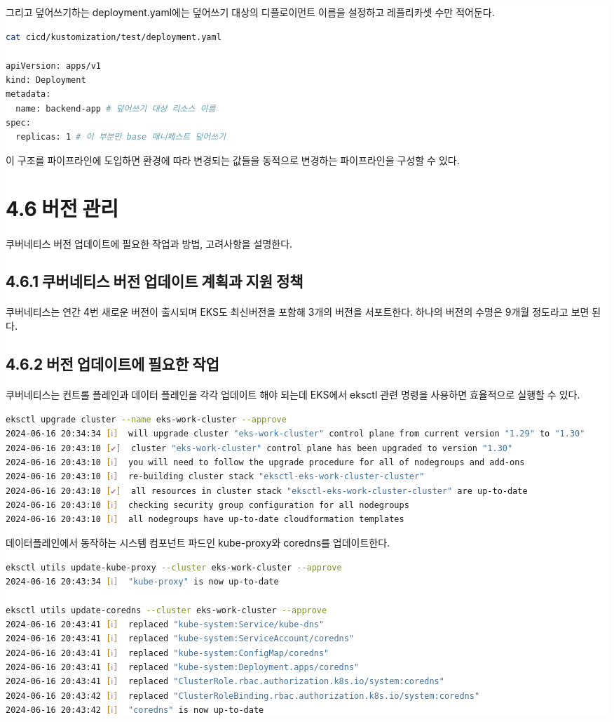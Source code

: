 그리고 덮어쓰기하는 deployment.yaml에는 덮어쓰기 대상의 디플로이먼트 이름을 설정하고 레플리카셋 수만 적어둔다.

```bash
cat cicd/kustomization/test/deployment.yaml

apiVersion: apps/v1
kind: Deployment
metadata:
  name: backend-app # 덮어쓰기 대상 리소스 이름
spec:
  replicas: 1 # 이 부분만 base 매니페스트 덮어쓰기
```

이 구조를 파이프라인에 도입하면 환경에 따라 변경되는 값들을 동적으로 변경하는 파이프라인을 구성할 수 있다.

# 4.6 버전 관리

쿠버네티스 버전 업데이트에 필요한 작업과 방법, 고려사항을 설명한다.

## 4.6.1 쿠버네티스 버전 업데이트 계획과 지원 정책

쿠버네티스는 연간 4번 새로운 버전이 출시되며 EKS도 최신버전을 포함해 3개의 버전을 서포트한다. 하나의 버전의 수명은 9개월 정도라고 보면 된다.

## 4.6.2 버전 업데이트에 필요한 작업
쿠버네티스는 컨트롤 플레인과 데이터 플레인을 각각 업데이트 해야 되는데 EKS에서 eksctl 관련 명령을 사용하면 효율적으로 실행할 수 있다.

```bash
eksctl upgrade cluster --name eks-work-cluster --approve
2024-06-16 20:34:34 [ℹ]  will upgrade cluster "eks-work-cluster" control plane from current version "1.29" to "1.30"
2024-06-16 20:43:10 [✔]  cluster "eks-work-cluster" control plane has been upgraded to version "1.30"
2024-06-16 20:43:10 [ℹ]  you will need to follow the upgrade procedure for all of nodegroups and add-ons
2024-06-16 20:43:10 [ℹ]  re-building cluster stack "eksctl-eks-work-cluster-cluster"
2024-06-16 20:43:10 [✔]  all resources in cluster stack "eksctl-eks-work-cluster-cluster" are up-to-date
2024-06-16 20:43:10 [ℹ]  checking security group configuration for all nodegroups
2024-06-16 20:43:10 [ℹ]  all nodegroups have up-to-date cloudformation templates
```

데이터플레인에서 동작하는 시스템 컴포넌트 파드인 kube-proxy와 coredns를 업데이트한다.

```bash
eksctl utils update-kube-proxy --cluster eks-work-cluster --approve
2024-06-16 20:43:34 [ℹ]  "kube-proxy" is now up-to-date

eksctl utils update-coredns --cluster eks-work-cluster --approve
2024-06-16 20:43:41 [ℹ]  replaced "kube-system:Service/kube-dns"
2024-06-16 20:43:41 [ℹ]  replaced "kube-system:ServiceAccount/coredns"
2024-06-16 20:43:41 [ℹ]  replaced "kube-system:ConfigMap/coredns"
2024-06-16 20:43:41 [ℹ]  replaced "kube-system:Deployment.apps/coredns"
2024-06-16 20:43:41 [ℹ]  replaced "ClusterRole.rbac.authorization.k8s.io/system:coredns"
2024-06-16 20:43:42 [ℹ]  replaced "ClusterRoleBinding.rbac.authorization.k8s.io/system:coredns"
2024-06-16 20:43:42 [ℹ]  "coredns" is now up-to-date
```
